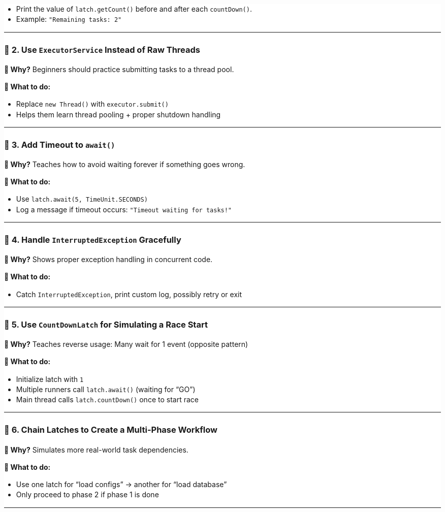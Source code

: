 * Print the value of `latch.getCount()` before and after each `countDown()`.
* Example: `"Remaining tasks: 2"`

---

### 🔹 **2. Use `ExecutorService` Instead of Raw Threads**

**📌 Why?** Beginners should practice submitting tasks to a thread pool.

**🔧 What to do:**

* Replace `new Thread()` with `executor.submit()`
* Helps them learn thread pooling + proper shutdown handling

---

### 🔹 **3. Add Timeout to `await()`**

**📌 Why?** Teaches how to avoid waiting forever if something goes wrong.

**🔧 What to do:**

* Use `latch.await(5, TimeUnit.SECONDS)`
* Log a message if timeout occurs: `"Timeout waiting for tasks!"`

---

### 🔹 **4. Handle `InterruptedException` Gracefully**

**📌 Why?** Shows proper exception handling in concurrent code.

**🔧 What to do:**

* Catch `InterruptedException`, print custom log, possibly retry or exit

---

### 🔹 **5. Use `CountDownLatch` for Simulating a Race Start**

**📌 Why?** Teaches reverse usage: Many wait for 1 event (opposite pattern)

**🔧 What to do:**

* Initialize latch with `1`
* Multiple runners call `latch.await()` (waiting for “GO”)
* Main thread calls `latch.countDown()` once to start race

---

### 🔹 **6. Chain Latches to Create a Multi-Phase Workflow**

**📌 Why?** Simulates more real-world task dependencies.

**🔧 What to do:**

* Use one latch for “load configs” → another for “load database”
* Only proceed to phase 2 if phase 1 is done

---